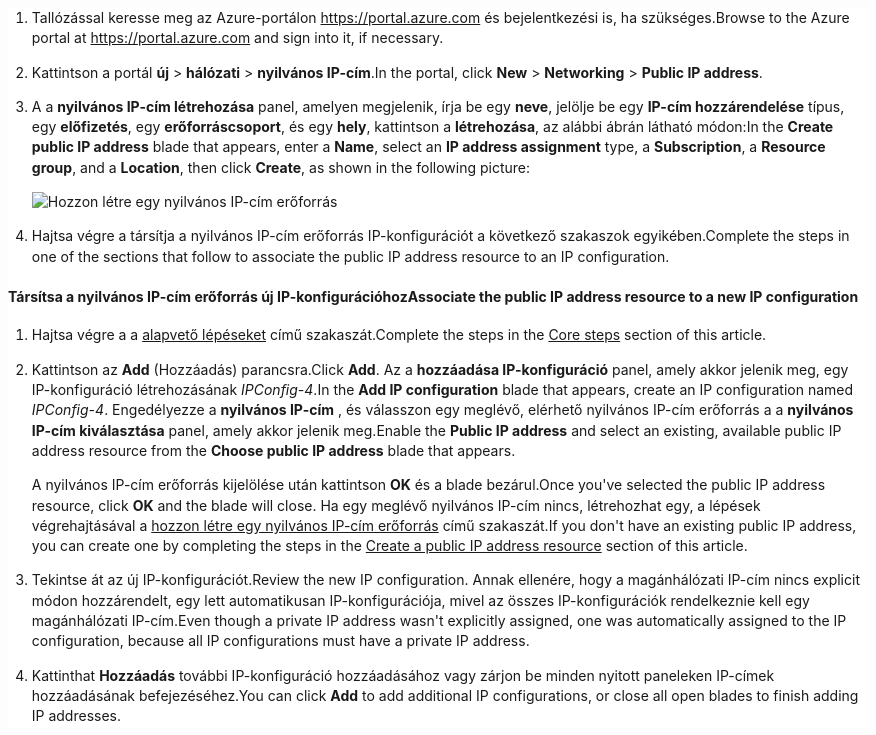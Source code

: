 1. <span data-ttu-id="a29d7-145">Tallózással keresse meg az Azure-portálon https://portal.azure.com és bejelentkezési is, ha szükséges.</span><span class="sxs-lookup"><span data-stu-id="a29d7-145">Browse to the Azure portal at https://portal.azure.com and sign into it, if necessary.</span></span>
3. <span data-ttu-id="a29d7-146">Kattintson a portál **új** > **hálózati** > **nyilvános IP-cím**.</span><span class="sxs-lookup"><span data-stu-id="a29d7-146">In the portal, click **New** > **Networking** > **Public IP address**.</span></span>
4. <span data-ttu-id="a29d7-147">A a **nyilvános IP-cím létrehozása** panel, amelyen megjelenik, írja be egy **neve**, jelölje be egy **IP-cím hozzárendelése** típus, egy **előfizetés**, egy **erőforráscsoport**, és egy **hely**, kattintson a **létrehozása**, az alábbi ábrán látható módon:</span><span class="sxs-lookup"><span data-stu-id="a29d7-147">In the **Create public IP address** blade that appears, enter a **Name**, select an **IP address assignment** type, a **Subscription**, a **Resource group**, and a **Location**, then click **Create**, as shown in the following picture:</span></span>

    ![Hozzon létre egy nyilvános IP-cím erőforrás](./media/virtual-network-multiple-ip-addresses-portal/figure5.png)

5. <span data-ttu-id="a29d7-149">Hajtsa végre a társítja a nyilvános IP-cím erőforrás IP-konfigurációt a következő szakaszok egyikében.</span><span class="sxs-lookup"><span data-stu-id="a29d7-149">Complete the steps in one of the sections that follow to associate the public IP address resource to an IP configuration.</span></span>

#### <a name="associate-the-public-ip-address-resource-to-a-new-ip-configuration"></a><span data-ttu-id="a29d7-150">Társítsa a nyilvános IP-cím erőforrás új IP-konfigurációhoz</span><span class="sxs-lookup"><span data-stu-id="a29d7-150">Associate the public IP address resource to a new IP configuration</span></span>

1. <span data-ttu-id="a29d7-151">Hajtsa végre a a [alapvető lépéseket](#coreadd) című szakaszát.</span><span class="sxs-lookup"><span data-stu-id="a29d7-151">Complete the steps in the [Core steps](#coreadd) section of this article.</span></span>
2. <span data-ttu-id="a29d7-152">Kattintson az **Add** (Hozzáadás) parancsra.</span><span class="sxs-lookup"><span data-stu-id="a29d7-152">Click **Add**.</span></span> <span data-ttu-id="a29d7-153">Az a **hozzáadása IP-konfiguráció** panel, amely akkor jelenik meg, egy IP-konfiguráció létrehozásának *IPConfig-4*.</span><span class="sxs-lookup"><span data-stu-id="a29d7-153">In the **Add IP configuration** blade that appears, create an IP configuration named *IPConfig-4*.</span></span> <span data-ttu-id="a29d7-154">Engedélyezze a **nyilvános IP-cím** , és válasszon egy meglévő, elérhető nyilvános IP-cím erőforrás a a **nyilvános IP-cím kiválasztása** panel, amely akkor jelenik meg.</span><span class="sxs-lookup"><span data-stu-id="a29d7-154">Enable the **Public IP address** and select an existing, available public IP address resource from the **Choose public IP address** blade that appears.</span></span>

    <span data-ttu-id="a29d7-155">A nyilvános IP-cím erőforrás kijelölése után kattintson **OK** és a blade bezárul.</span><span class="sxs-lookup"><span data-stu-id="a29d7-155">Once you've selected the public IP address resource, click **OK** and the blade will close.</span></span> <span data-ttu-id="a29d7-156">Ha egy meglévő nyilvános IP-cím nincs, létrehozhat egy, a lépések végrehajtásával a [hozzon létre egy nyilvános IP-cím erőforrás](#create-public-ip) című szakaszát.</span><span class="sxs-lookup"><span data-stu-id="a29d7-156">If you don't have an existing public IP address, you can create one by completing the steps in the [Create a public IP address resource](#create-public-ip) section of this article.</span></span> 

3. <span data-ttu-id="a29d7-157">Tekintse át az új IP-konfigurációt.</span><span class="sxs-lookup"><span data-stu-id="a29d7-157">Review the new IP configuration.</span></span> <span data-ttu-id="a29d7-158">Annak ellenére, hogy a magánhálózati IP-cím nincs explicit módon hozzárendelt, egy lett automatikusan IP-konfigurációja, mivel az összes IP-konfigurációk rendelkeznie kell egy magánhálózati IP-cím.</span><span class="sxs-lookup"><span data-stu-id="a29d7-158">Even though a private IP address wasn't explicitly assigned, one was automatically assigned to the IP configuration, because all IP configurations must have a private IP address.</span></span>
4. <span data-ttu-id="a29d7-159">Kattinthat **Hozzáadás** további IP-konfiguráció hozzáadásához vagy zárjon be minden nyitott paneleken IP-címek hozzáadásának befejezéséhez.</span><span class="sxs-lookup"><span data-stu-id="a29d7-159">You can click **Add** to add additional IP configurations, or close all open blades to finish adding IP addresses.</span></span>